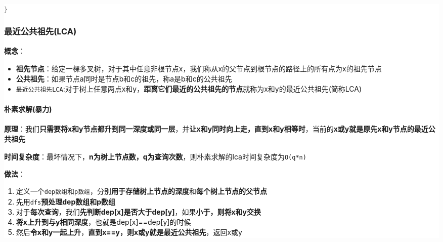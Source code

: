 ```c++
}
```



















### 最近公共祖先(LCA)









**概念**：

- **祖先节点**：给定一棵多叉树，对于其中任意非根节点x，我们称从x的父节点到根节点的路径上的所有点为x的祖先节点
- **公共祖先**：如果节点a同时是节点b和c的祖先，称a是b和c的公共祖先
- `最近公共祖先LCA`:对于树上任意两点x和y，**距离它们最近的公共祖先的节点**就称为x和y的最近公共祖先(简称LCA)













#### 朴素求解(暴力)





**原理**：我们**只需要将x和y节点都升到同一深度或同一层**，并**让x和y同时向上走，直到x和y相等时**，当前的**x或y就是原先x和y节点的最近公共祖先**





**时间复杂度**：最坏情况下，**n为树上节点数，q为查询次数**，则朴素求解的lca时间复杂度为`O(q*n)`





**做法**：

1. 定义一个`dep数组`和`p数组`，分别**用于存储树上节点的深度**和**每个树上节点的父节点**
2. 先用`dfs`**预处理dep数组和p数组**
3. 对于**每次查询**，我们**先判断dep[x]是否大于dep[y]**，如果**小于，则将x和y交换**
4. **将x上升到与y相同深度**，也就是dep[x]==dep[y]的时候
5. 然后**令x和y一起上升**，**直到x==y，则x或y就是最近公共祖先**，返回x或y


